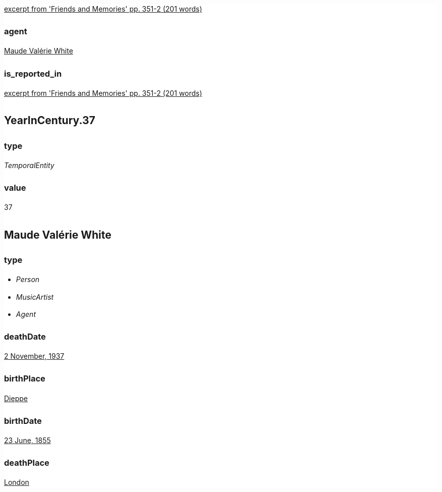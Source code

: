 
[excerpt from 'Friends and Memories' pp. 351-2 (201 words)](#excerpt-from-'Friends-and-Memories'-pp.-351-2-(201-words))

### agent


[Maude Valérie White](#Maude-Valérie-White)

### is_reported_in


[excerpt from 'Friends and Memories' pp. 351-2 (201 words)](#excerpt-from-'Friends-and-Memories'-pp.-351-2-(201-words))

## YearInCentury.37

### type


*TemporalEntity*

### value


37

## Maude Valérie White

### type

 - *Person*

 - *MusicArtist*

 - *Agent*

### deathDate


[2 November, 1937](#2-November-1937)

### birthPlace


[Dieppe](#Dieppe)

### birthDate


[23 June, 1855](#23-June-1855)

### deathPlace


[London](#London)
